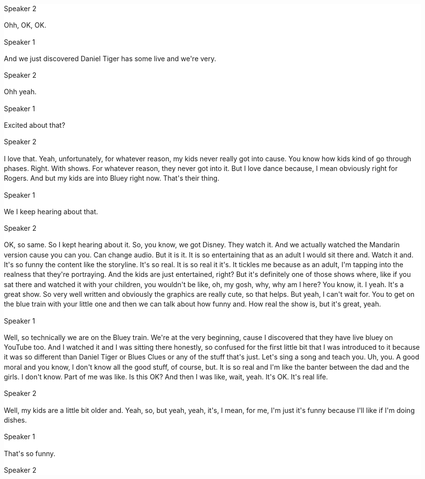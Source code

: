 Speaker 2

Ohh, OK, OK.

Speaker 1

And we just discovered Daniel Tiger has some live and we're very.

Speaker 2

Ohh yeah.

Speaker 1

Excited about that?

Speaker 2

I love that. Yeah, unfortunately, for whatever reason, my kids never really got into cause. You know how kids kind of go through phases. Right. With shows. For whatever reason, they never got into it. But I love dance because, I mean obviously right for Rogers. And but my kids are into Bluey right now. That's their thing.

Speaker 1

We I keep hearing about that.

Speaker 2

OK, so same. So I kept hearing about it. So, you know, we got Disney. They watch it. And we actually watched the Mandarin version cause you can you. Can change audio. But it is it. It is so entertaining that as an adult I would sit there and. Watch it and. It's so funny the content like the storyline. It's so real. It is so real it it's. It tickles me because as an adult, I'm tapping into the realness that they're portraying. And the kids are just entertained, right? But it's definitely one of those shows where, like if you sat there and watched it with your children, you wouldn't be like, oh, my gosh, why, why am I here? You know, it. I yeah. It's a great show. So very well written and obviously the graphics are really cute, so that helps. But yeah, I can't wait for. You to get on the blue train with your little one and then we can talk about how funny and. How real the show is, but it's great, yeah.

Speaker 1

Well, so technically we are on the Bluey train. We're at the very beginning, cause I discovered that they have live bluey on YouTube too. And I watched it and I was sitting there honestly, so confused for the first little bit that I was introduced to it because it was so different than Daniel Tiger or Blues Clues or any of the stuff that's just. Let's sing a song and teach you. Uh, you. A good moral and you know, I don't know all the good stuff, of course, but. It is so real and I'm like the banter between the dad and the girls. I don't know. Part of me was like. Is this OK? And then I was like, wait, yeah. It's OK. It's real life.

Speaker 2

Well, my kids are a little bit older and. Yeah, so, but yeah, yeah, it's, I mean, for me, I'm just it's funny because I'll like if I'm doing dishes.

Speaker 1

That's so funny.

Speaker 2
